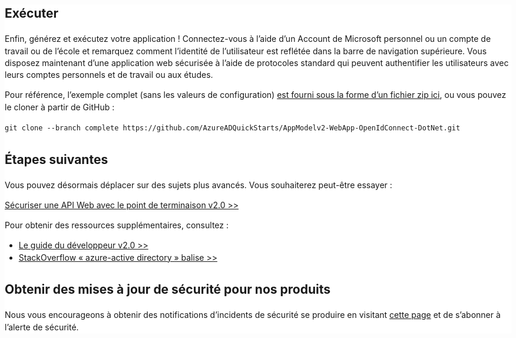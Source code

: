## <a name="run"></a>Exécuter

Enfin, générez et exécutez votre application !   Connectez-vous à l’aide d’un Account de Microsoft personnel ou un compte de travail ou de l’école et remarquez comment l’identité de l’utilisateur est reflétée dans la barre de navigation supérieure.  Vous disposez maintenant d’une application web sécurisée à l’aide de protocoles standard qui peuvent authentifier les utilisateurs avec leurs comptes personnels et de travail ou aux études.

Pour référence, l’exemple complet (sans les valeurs de configuration) [est fourni sous la forme d’un fichier zip ici](https://github.com/AzureADQuickStarts/AppModelv2-WebApp-OpenIdConnect-DotNet/archive/complete.zip), ou vous pouvez le cloner à partir de GitHub :

```git clone --branch complete https://github.com/AzureADQuickStarts/AppModelv2-WebApp-OpenIdConnect-DotNet.git```

## <a name="next-steps"></a>Étapes suivantes

Vous pouvez désormais déplacer sur des sujets plus avancés.  Vous souhaiterez peut-être essayer :

[Sécuriser une API Web avec le point de terminaison v2.0 >>](active-directory-devquickstarts-webapi-dotnet.md)

Pour obtenir des ressources supplémentaires, consultez :
- [Le guide du développeur v2.0 >>](active-directory-appmodel-v2-overview.md)
- [StackOverflow « azure-active directory » balise >>](http://stackoverflow.com/questions/tagged/azure-active-directory)

## <a name="get-security-updates-for-our-products"></a>Obtenir des mises à jour de sécurité pour nos produits

Nous vous encourageons à obtenir des notifications d’incidents de sécurité se produire en visitant [cette page](https://technet.microsoft.com/security/dd252948) et de s’abonner à l’alerte de sécurité.

